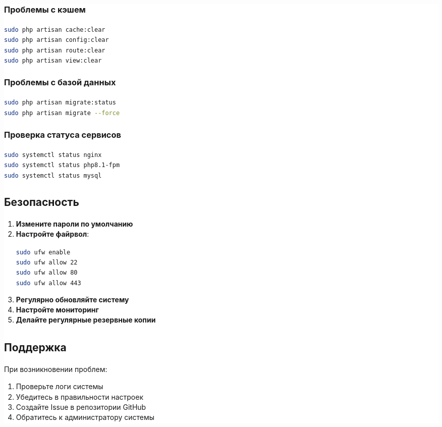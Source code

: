 ### Проблемы с кэшем
```bash
sudo php artisan cache:clear
sudo php artisan config:clear
sudo php artisan route:clear
sudo php artisan view:clear
```

### Проблемы с базой данных
```bash
sudo php artisan migrate:status
sudo php artisan migrate --force
```

### Проверка статуса сервисов
```bash
sudo systemctl status nginx
sudo systemctl status php8.1-fpm
sudo systemctl status mysql
```

## Безопасность

1. **Измените пароли по умолчанию**
2. **Настройте файрвол**:
   ```bash
   sudo ufw enable
   sudo ufw allow 22
   sudo ufw allow 80
   sudo ufw allow 443
   ```
3. **Регулярно обновляйте систему**
4. **Настройте мониторинг**
5. **Делайте регулярные резервные копии**

## Поддержка

При возникновении проблем:
1. Проверьте логи системы
2. Убедитесь в правильности настроек
3. Создайте Issue в репозитории GitHub
4. Обратитесь к администратору системы
